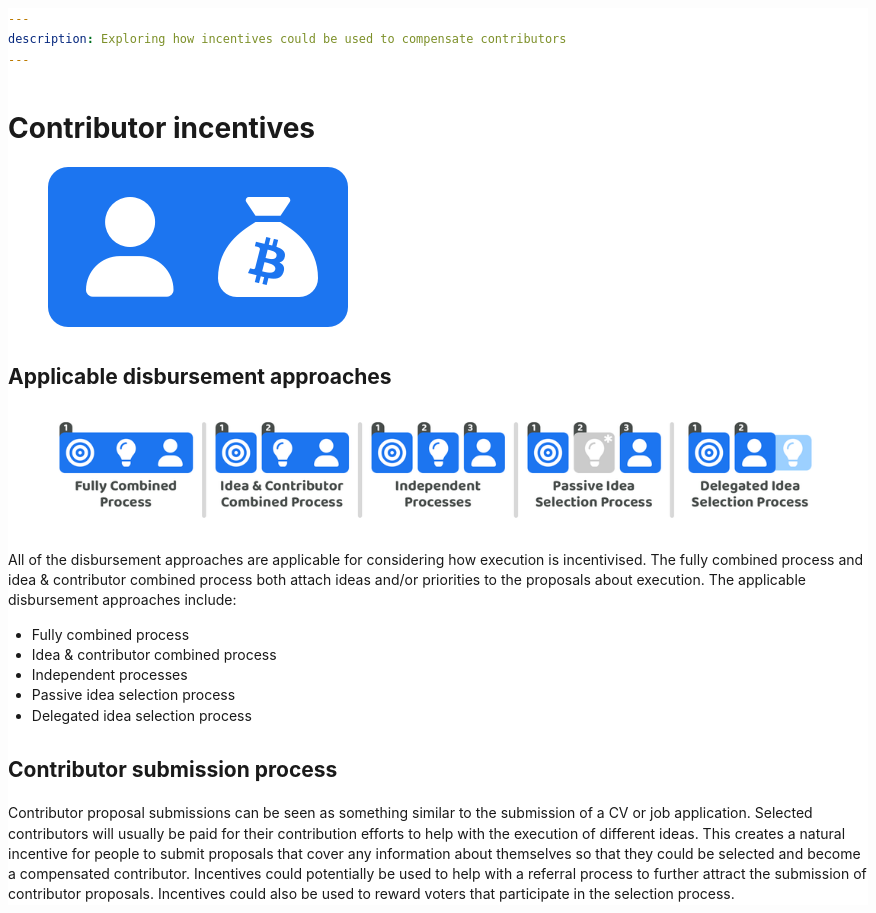 ```yaml
---
description: Exploring how incentives could be used to compensate contributors
---
```


# Contributor incentives

<div align="left">

<figure><img src="../.gitbook/assets/execution-incentives.png" alt=""><figcaption></figcaption></figure>

</div>



## Applicable disbursement approaches

<figure><img src="../.gitbook/assets/execution-incentive-applicable-approaches.png" alt=""><figcaption></figcaption></figure>

All of the disbursement approaches are applicable for considering how execution is incentivised. The fully combined process and idea & contributor combined process both attach ideas and/or priorities to the proposals about execution. The applicable disbursement approaches include:

* Fully combined process
* Idea & contributor combined process
* Independent processes
* Passive idea selection process
* Delegated idea selection process



## Contributor submission process

Contributor proposal submissions can be seen as something similar to the submission of a CV or job application. Selected contributors will usually be paid for their contribution efforts to help with the execution of different ideas. This creates a natural incentive for people to submit proposals that cover any information about themselves so that they could be selected and become a compensated contributor. Incentives could potentially be used to help with a referral process to further attract the submission of contributor proposals. Incentives could also be used to reward voters that participate in the selection process.
